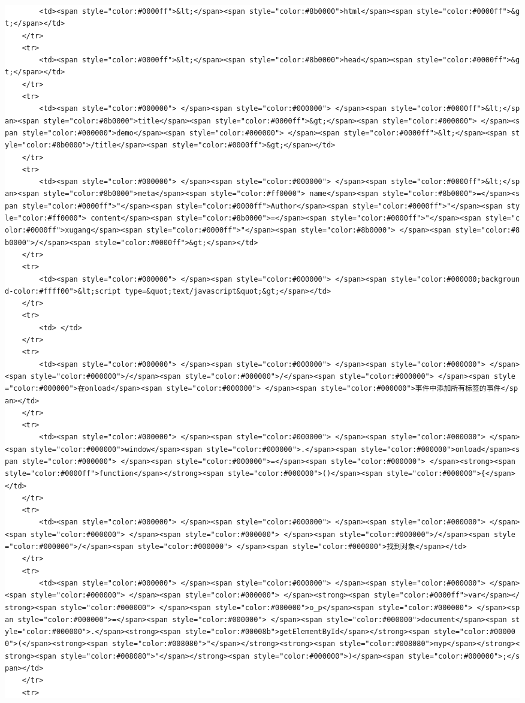             <td><span style="color:#0000ff">&lt;</span><span style="color:#8b0000">html</span><span style="color:#0000ff">&gt;</span></td>
        </tr>
        <tr>
            <td><span style="color:#0000ff">&lt;</span><span style="color:#8b0000">head</span><span style="color:#0000ff">&gt;</span></td>
        </tr>
        <tr>
            <td><span style="color:#000000"> </span><span style="color:#000000"> </span><span style="color:#0000ff">&lt;</span><span style="color:#8b0000">title</span><span style="color:#0000ff">&gt;</span><span style="color:#000000"> </span><span style="color:#000000">demo</span><span style="color:#000000"> </span><span style="color:#0000ff">&lt;</span><span style="color:#8b0000">/title</span><span style="color:#0000ff">&gt;</span></td>
        </tr>
        <tr>
            <td><span style="color:#000000"> </span><span style="color:#000000"> </span><span style="color:#0000ff">&lt;</span><span style="color:#8b0000">meta</span><span style="color:#ff0000"> name</span><span style="color:#8b0000">=</span><span style="color:#0000ff">"</span><span style="color:#0000ff">Author</span><span style="color:#0000ff">"</span><span style="color:#ff0000"> content</span><span style="color:#8b0000">=</span><span style="color:#0000ff">"</span><span style="color:#0000ff">xugang</span><span style="color:#0000ff">"</span><span style="color:#8b0000"> </span><span style="color:#8b0000">/</span><span style="color:#0000ff">&gt;</span></td>
        </tr>
        <tr>
            <td><span style="color:#000000"> </span><span style="color:#000000"> </span><span style="color:#000000;background-color:#ffff00">&lt;script type=&quot;text/javascript&quot;&gt;</span></td>
        </tr>
        <tr>
            <td> </td>
        </tr>
        <tr>
            <td><span style="color:#000000"> </span><span style="color:#000000"> </span><span style="color:#000000"> </span><span style="color:#000000">/</span><span style="color:#000000">/</span><span style="color:#000000"> </span><span style="color:#000000">在onload</span><span style="color:#000000"> </span><span style="color:#000000">事件中添加所有标签的事件</span></td>
        </tr>
        <tr>
            <td><span style="color:#000000"> </span><span style="color:#000000"> </span><span style="color:#000000"> </span><span style="color:#000000">window</span><span style="color:#000000">.</span><span style="color:#000000">onload</span><span style="color:#000000"> </span><span style="color:#000000">=</span><span style="color:#000000"> </span><strong><span style="color:#0000ff">function</span></strong><span style="color:#000000">()</span><span style="color:#000000">{</span></td>
        </tr>
        <tr>
            <td><span style="color:#000000"> </span><span style="color:#000000"> </span><span style="color:#000000"> </span><span style="color:#000000"> </span><span style="color:#000000"> </span><span style="color:#000000">/</span><span style="color:#000000">/</span><span style="color:#000000"> </span><span style="color:#000000">找到对象</span></td>
        </tr>
        <tr>
            <td><span style="color:#000000"> </span><span style="color:#000000"> </span><span style="color:#000000"> </span><span style="color:#000000"> </span><span style="color:#000000"> </span><strong><span style="color:#0000ff">var</span></strong><span style="color:#000000"> </span><span style="color:#000000">o_p</span><span style="color:#000000"> </span><span style="color:#000000">=</span><span style="color:#000000"> </span><span style="color:#000000">document</span><span style="color:#000000">.</span><strong><span style="color:#00008b">getElementById</span></strong><span style="color:#000000">(</span><strong><span style="color:#008080">"</span></strong><strong><span style="color:#008080">myp</span></strong><strong><span style="color:#008080">"</span></strong><span style="color:#000000">)</span><span style="color:#000000">;</span></td>
        </tr>
        <tr>